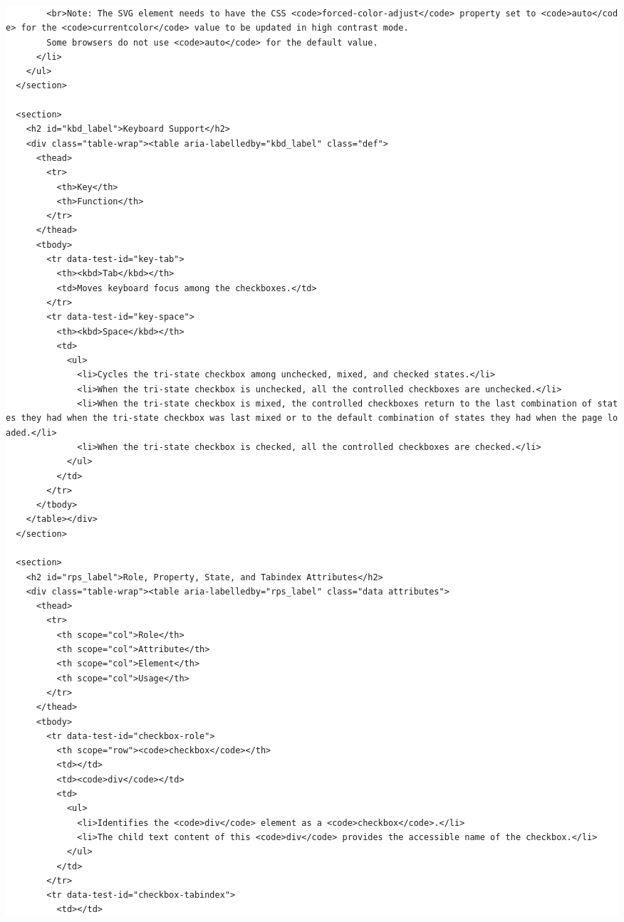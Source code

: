             <br>Note: The SVG element needs to have the CSS <code>forced-color-adjust</code> property set to <code>auto</code> for the <code>currentcolor</code> value to be updated in high contrast mode.
            Some browsers do not use <code>auto</code> for the default value.
          </li>
        </ul>
      </section>

      <section>
        <h2 id="kbd_label">Keyboard Support</h2>
        <div class="table-wrap"><table aria-labelledby="kbd_label" class="def">
          <thead>
            <tr>
              <th>Key</th>
              <th>Function</th>
            </tr>
          </thead>
          <tbody>
            <tr data-test-id="key-tab">
              <th><kbd>Tab</kbd></th>
              <td>Moves keyboard focus among the checkboxes.</td>
            </tr>
            <tr data-test-id="key-space">
              <th><kbd>Space</kbd></th>
              <td>
                <ul>
                  <li>Cycles the tri-state checkbox among unchecked, mixed, and checked states.</li>
                  <li>When the tri-state checkbox is unchecked, all the controlled checkboxes are unchecked.</li>
                  <li>When the tri-state checkbox is mixed, the controlled checkboxes return to the last combination of states they had when the tri-state checkbox was last mixed or to the default combination of states they had when the page loaded.</li>
                  <li>When the tri-state checkbox is checked, all the controlled checkboxes are checked.</li>
                </ul>
              </td>
            </tr>
          </tbody>
        </table></div>
      </section>

      <section>
        <h2 id="rps_label">Role, Property, State, and Tabindex Attributes</h2>
        <div class="table-wrap"><table aria-labelledby="rps_label" class="data attributes">
          <thead>
            <tr>
              <th scope="col">Role</th>
              <th scope="col">Attribute</th>
              <th scope="col">Element</th>
              <th scope="col">Usage</th>
            </tr>
          </thead>
          <tbody>
            <tr data-test-id="checkbox-role">
              <th scope="row"><code>checkbox</code></th>
              <td></td>
              <td><code>div</code></td>
              <td>
                <ul>
                  <li>Identifies the <code>div</code> element as a <code>checkbox</code>.</li>
                  <li>The child text content of this <code>div</code> provides the accessible name of the checkbox.</li>
                </ul>
              </td>
            </tr>
            <tr data-test-id="checkbox-tabindex">
              <td></td>